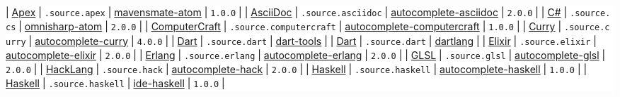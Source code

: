 | [Apex](https://atom.io/packages/mavensmate-atom)                                                                                                                | `.source.apex`                          | [mavensmate-atom](https://atom.io/packages/mavensmate-atom)                                                                                                                                                                                       | `1.0.0`    |
| [AsciiDoc](https://atom.io/packages/language-asciidoc)                                                                                                          | `.source.asciidoc`                      | [autocomplete-asciidoc](https://atom.io/packages/autocomplete-asciidoc)                                                                                                                                                                           | `2.0.0`    |
| [C#](https://atom.io/packages/language-csharp)                                                                                                                  | `.source.cs`                            | [omnisharp-atom](https://atom.io/packages/omnisharp-atom)                                                                                                                                                                                         | `2.0.0`    |
| [ComputerCraft](https://atom.io/packages/language-computercraft)                                                                                                | `.source.computercraft`                 | [autocomplete-computercraft](https://atom.io/packages/autocomplete-computercraft)                                                                                                                                                                 | `1.0.0`    |
| [Curry](https://atom.io/packages/language-curry)                                                                                                                | `.source.curry`                         | [autocomplete-curry](https://atom.io/packages/autocomplete-curry)                                                                                                                                                                                 | `4.0.0`    |
| [Dart](https://github.com/radicaled/dart-tools)                                                                                                                 | `.source.dart`                          | [dart-tools](https://github.com/radicaled/dart-tools)                                                                                                                                                                                             |
| [Dart](https://github.com/dart-atom/dartlang)                                                                                                                   | `.source.dart`                          | [dartlang](https://github.com/dart-atom/dartlang)                                                                                                                                                                                                 |
| [Elixir](https://atom.io/packages/language-elixir)                                                                                                              | `.source.elixir`                        | [autocomplete-elixir](https://atom.io/packages/autocomplete-elixir)                                                                                                                                                                               | `2.0.0`    |
| [Erlang](https://atom.io/packages/language-erlang)                                                                                                              | `.source.erlang`                        | [autocomplete-erlang](https://atom.io/packages/autocomplete-erlang)                                                                                                                                                                               | `2.0.0`    |
| [GLSL](https://atom.io/packages/language-glsl)                                                                                                                  | `.source.glsl`                          | [autocomplete-glsl](https://atom.io/packages/autocomplete-glsl)                                                                                                                                                                                   | `2.0.0`    |
| [HackLang](https://atom.io/packages/language-hack)                                                                                                              | `.source.hack`                          | [autocomplete-hack](https://atom.io/packages/autocomplete-hack)                                                                                                                                                                                   | `2.0.0`    |
| [Haskell](https://atom.io/packages/language-haskell)                                                                                                            | `.source.haskell`                       | [autocomplete-haskell](https://atom.io/packages/autocomplete-haskell)                                                                                                                                                                             | `1.0.0`    |
| [Haskell](https://atom.io/packages/language-haskell)                                                                                                            | `.source.haskell`                       | [ide-haskell](https://atom.io/packages/ide-haskell)                                                                                                                                                                                               | `1.0.0`    |